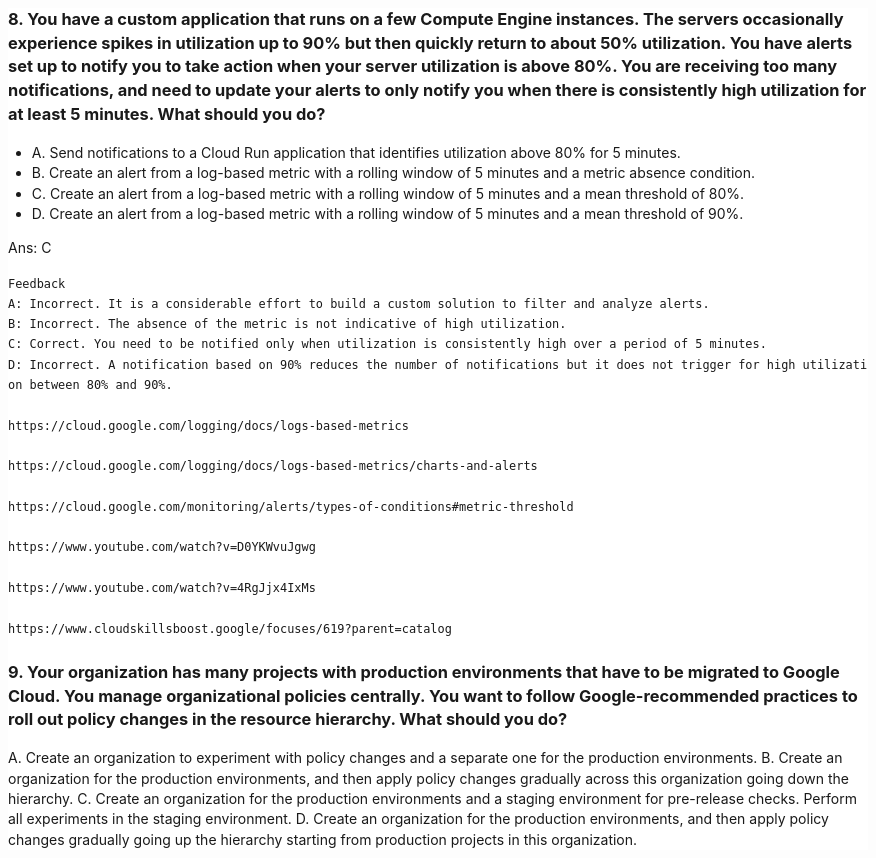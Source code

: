 ### 8. You have a custom application that runs on a few Compute Engine instances. The servers occasionally experience spikes in utilization up to 90% but then quickly return to about 50% utilization. You have alerts set up to notify you to take action when your server utilization is above 80%. You are receiving too many notifications, and need to update your alerts to only notify you when there is consistently high utilization for at least 5 minutes. What should you do?

- A. Send notifications to a Cloud Run application that identifies utilization above 80% for 5 minutes.
- B. Create an alert from a log-based metric with a rolling window of 5 minutes and a metric absence condition.
- C. Create an alert from a log-based metric with a rolling window of 5 minutes and a mean threshold of 80%.
- D. Create an alert from a log-based metric with a rolling window of 5 minutes and a mean threshold of 90%.

Ans: C

```
Feedback
A: Incorrect. It is a considerable effort to build a custom solution to filter and analyze alerts.
B: Incorrect. The absence of the metric is not indicative of high utilization.
C: Correct. You need to be notified only when utilization is consistently high over a period of 5 minutes.
D: Incorrect. A notification based on 90% reduces the number of notifications but it does not trigger for high utilization between 80% and 90%.
 
https://cloud.google.com/logging/docs/logs-based-metrics
 
https://cloud.google.com/logging/docs/logs-based-metrics/charts-and-alerts
 
https://cloud.google.com/monitoring/alerts/types-of-conditions#metric-threshold
 
https://www.youtube.com/watch?v=D0YKWvuJgwg
 
https://www.youtube.com/watch?v=4RgJjx4IxMs
 
https://www.cloudskillsboost.google/focuses/619?parent=catalog
```

### 9. Your organization has many projects with production environments that have to be migrated to Google Cloud. You manage organizational policies centrally. You want to follow Google-recommended practices to roll out policy changes in the resource hierarchy. What should you do?
A. Create an organization to experiment with policy changes and a separate one for the production environments.
B. Create an organization for the production environments, and then apply policy changes gradually across this organization going down the hierarchy.
C. Create an organization for the production environments and a staging environment for pre-release checks. Perform all experiments in the staging environment.
D. Create an organization for the production environments, and then apply policy changes gradually going up the hierarchy starting from production projects in this organization.
